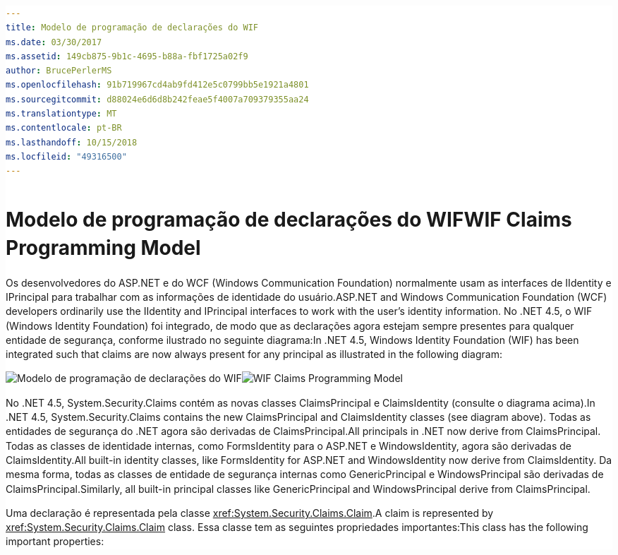 ```yaml
---
title: Modelo de programação de declarações do WIF
ms.date: 03/30/2017
ms.assetid: 149cb875-9b1c-4695-b88a-fbf1725a02f9
author: BrucePerlerMS
ms.openlocfilehash: 91b719967cd4ab9fd412e5c0799bb5e1921a4801
ms.sourcegitcommit: d88024e6d6d8b242feae5f4007a709379355aa24
ms.translationtype: MT
ms.contentlocale: pt-BR
ms.lasthandoff: 10/15/2018
ms.locfileid: "49316500"
---
```

# <a name="wif-claims-programming-model"></a><span data-ttu-id="f670a-102">Modelo de programação de declarações do WIF</span><span class="sxs-lookup"><span data-stu-id="f670a-102">WIF Claims Programming Model</span></span>
<span data-ttu-id="f670a-103">Os desenvolvedores do ASP.NET e do WCF (Windows Communication Foundation) normalmente usam as interfaces de IIdentity e IPrincipal para trabalhar com as informações de identidade do usuário.</span><span class="sxs-lookup"><span data-stu-id="f670a-103">ASP.NET and Windows Communication Foundation (WCF) developers ordinarily use the IIdentity and IPrincipal interfaces to work with the user’s identity information.</span></span> <span data-ttu-id="f670a-104">No .NET 4.5, o WIF (Windows Identity Foundation) foi integrado, de modo que as declarações agora estejam sempre presentes para qualquer entidade de segurança, conforme ilustrado no seguinte diagrama:</span><span class="sxs-lookup"><span data-stu-id="f670a-104">In .NET 4.5, Windows Identity Foundation (WIF) has been integrated such that claims are now always present for any principal as illustrated in the following diagram:</span></span>

 <span data-ttu-id="f670a-105">![Modelo de programação de declarações do WIF](../../../docs/framework/security/media/wifclaimsprogrammingmodel.png "WIFClaimsProgrammingModel")</span><span class="sxs-lookup"><span data-stu-id="f670a-105">![WIF Claims Programming Model](../../../docs/framework/security/media/wifclaimsprogrammingmodel.png "WIFClaimsProgrammingModel")</span></span>

 <span data-ttu-id="f670a-106">No .NET 4.5, System.Security.Claims contém as novas classes ClaimsPrincipal e ClaimsIdentity (consulte o diagrama acima).</span><span class="sxs-lookup"><span data-stu-id="f670a-106">In .NET 4.5, System.Security.Claims contains the new ClaimsPrincipal and ClaimsIdentity classes (see diagram above).</span></span> <span data-ttu-id="f670a-107">Todas as entidades de segurança do .NET agora são derivadas de ClaimsPrincipal.</span><span class="sxs-lookup"><span data-stu-id="f670a-107">All principals in .NET now derive from ClaimsPrincipal.</span></span> <span data-ttu-id="f670a-108">Todas as classes de identidade internas, como FormsIdentity para o ASP.NET e WindowsIdentity, agora são derivadas de ClaimsIdentity.</span><span class="sxs-lookup"><span data-stu-id="f670a-108">All built-in identity classes, like FormsIdentity for ASP.NET and WindowsIdentity now derive from ClaimsIdentity.</span></span> <span data-ttu-id="f670a-109">Da mesma forma, todas as classes de entidade de segurança internas como GenericPrincipal e WindowsPrincipal são derivadas de ClaimsPrincipal.</span><span class="sxs-lookup"><span data-stu-id="f670a-109">Similarly, all built-in principal classes like GenericPrincipal and WindowsPrincipal derive from ClaimsPrincipal.</span></span>

 <span data-ttu-id="f670a-110">Uma declaração é representada pela classe <xref:System.Security.Claims.Claim>.</span><span class="sxs-lookup"><span data-stu-id="f670a-110">A claim is represented by <xref:System.Security.Claims.Claim> class.</span></span> <span data-ttu-id="f670a-111">Essa classe tem as seguintes propriedades importantes:</span><span class="sxs-lookup"><span data-stu-id="f670a-111">This class has the following important properties:</span></span>
